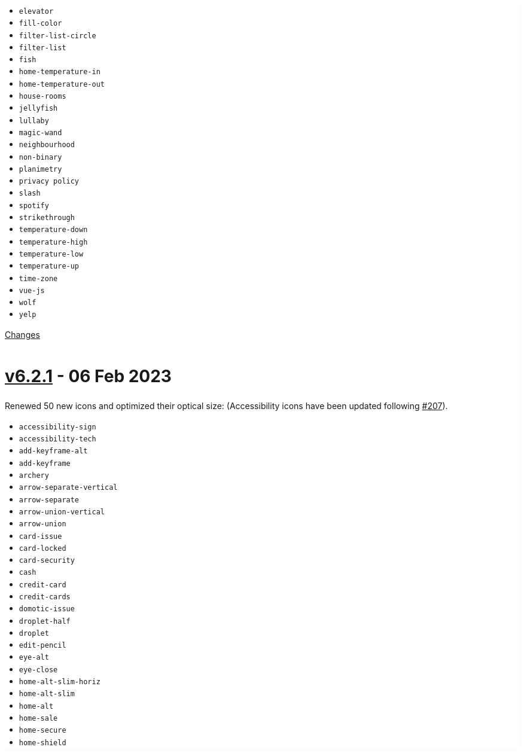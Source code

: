 - `elevator`
- `fill-color`
- `filter-list-circle`
- `filter-list`
- `fish`
- `home-temperature-in`
- `home-temperature-out`
- `house-rooms`
- `jellyfish`
- `lullaby`
- `magic-wand`
- `neighbourhood`
- `non-binary`
- `planimetry`
- `privacy policy`
- `slash`
- `spotify`
- `strikethrough`
- `temperature-down`
- `temperature-high`
- `temperature-low`
- `temperature-up`
- `time-zone`
- `vue-js`
- `wolf`
- `yelp`

[Changes][v6.3.0]


<a name="v6.2.1"></a>
# [v6.2.1](https://github.com/iconoir-icons/iconoir/releases/tag/v6.2.1) - 06 Feb 2023

Renewed 50 new icons and optimized their optical size:
(Accessibility icons have been updated following [#207](https://github.com/iconoir-icons/iconoir/issues/207)).
- `accessibility-sign`
- `accessibility-tech`
- `add-keyframe-alt`
- `add-keyframe`
- `archery`
- `arrow-separate-vertical`
- `arrow-separate`
- `arrow-union-vertical`
- `arrow-union`
- `card-issue`
- `card-locked`
- `card-security`
- `cash`
- `credit-card`
- `credit-cards`
- `domotic-issue`
- `droplet-half`
- `droplet`
- `edit-pencil`
- `eye-alt`
- `eye-close`
- `home-alt-slim-horiz`
- `home-alt-slim`
- `home-alt`
- `home-sale`
- `home-secure`
- `home-shield`

[v7.0.2]: https://github.com/iconoir-icons/iconoir/compare/v7.0.1...v7.0.2
[v7.0.1]: https://github.com/iconoir-icons/iconoir/compare/v7.0.0...v7.0.1
[v7.0.0]: https://github.com/iconoir-icons/iconoir/compare/v6.11.0...v7.0.0
[v6.11.0]: https://github.com/iconoir-icons/iconoir/compare/v6.10.0...v6.11.0
[v6.10.0]: https://github.com/iconoir-icons/iconoir/compare/v6.9.0...v6.10.0
[v6.9.0]: https://github.com/iconoir-icons/iconoir/compare/v6.8.0...v6.9.0
[v6.8.0]: https://github.com/iconoir-icons/iconoir/compare/v6.7.0...v6.8.0
[v6.7.0]: https://github.com/iconoir-icons/iconoir/compare/v6.6.0...v6.7.0
[v6.6.0]: https://github.com/iconoir-icons/iconoir/compare/v6.5.0...v6.6.0
[v6.5.0]: https://github.com/iconoir-icons/iconoir/compare/v6.4.1...v6.5.0
[v6.4.1]: https://github.com/iconoir-icons/iconoir/compare/v6.4.0...v6.4.1
[v6.4.0]: https://github.com/iconoir-icons/iconoir/compare/v6.3.0...v6.4.0
[v6.3.0]: https://github.com/iconoir-icons/iconoir/compare/v6.2.1...v6.3.0
[v6.2.1]: https://github.com/iconoir-icons/iconoir/compare/v6.2.0...v6.2.1
[v6.2.0]: https://github.com/iconoir-icons/iconoir/compare/v6.1.1...v6.2.0
[v6.1.1]: https://github.com/iconoir-icons/iconoir/compare/v6.1.0...v6.1.1
[v6.1.0]: https://github.com/iconoir-icons/iconoir/compare/v6.0...v6.1.0
[v6.0]: https://github.com/iconoir-icons/iconoir/compare/v5.5.2...v6.0
[v5.5.2]: https://github.com/iconoir-icons/iconoir/compare/v5.5.1...v5.5.2
[v5.5.1]: https://github.com/iconoir-icons/iconoir/compare/v5.5...v5.5.1
[v5.5]: https://github.com/iconoir-icons/iconoir/compare/v5.4.1...v5.5
[v5.4.1]: https://github.com/iconoir-icons/iconoir/compare/v5.4...v5.4.1
[v5.4]: https://github.com/iconoir-icons/iconoir/compare/v5.3.2...v5.4
[v5.3.2]: https://github.com/iconoir-icons/iconoir/compare/v5.3.1...v5.3.2
[v5.3.1]: https://github.com/iconoir-icons/iconoir/compare/v5.3.0...v5.3.1
[v5.3.0]: https://github.com/iconoir-icons/iconoir/compare/v5.2.0...v5.3.0
[v5.2.0]: https://github.com/iconoir-icons/iconoir/compare/v5.1.4...v5.2.0
[v5.1.4]: https://github.com/iconoir-icons/iconoir/compare/v5.1.3...v5.1.4
[v5.1.3]: https://github.com/iconoir-icons/iconoir/compare/v5.1.2...v5.1.3
[v5.1.2]: https://github.com/iconoir-icons/iconoir/compare/v5.1.1...v5.1.2
[v5.1.1]: https://github.com/iconoir-icons/iconoir/compare/v5.1...v5.1.1
[v5.1]: https://github.com/iconoir-icons/iconoir/compare/v5.0...v5.1
[v5.0]: https://github.com/iconoir-icons/iconoir/compare/v4.9.2...v5.0
[v4.9.2]: https://github.com/iconoir-icons/iconoir/compare/v4.9.1...v4.9.2
[v4.9.1]: https://github.com/iconoir-icons/iconoir/compare/v4.9...v4.9.1
[v4.9]: https://github.com/iconoir-icons/iconoir/compare/v4.8.1...v4.9
[v4.8.1]: https://github.com/iconoir-icons/iconoir/compare/v4.8...v4.8.1
[v4.8]: https://github.com/iconoir-icons/iconoir/compare/v4.7.1...v4.8
[v4.7.1]: https://github.com/iconoir-icons/iconoir/compare/v4.7...v4.7.1
[v4.7]: https://github.com/iconoir-icons/iconoir/compare/v4.6...v4.7
[v4.6]: https://github.com/iconoir-icons/iconoir/compare/v4.5.1...v4.6
[v4.5.1]: https://github.com/iconoir-icons/iconoir/compare/v4.5...v4.5.1
[v4.5]: https://github.com/iconoir-icons/iconoir/compare/v4.4...v4.5
[v4.4]: https://github.com/iconoir-icons/iconoir/compare/v4.3.1...v4.4
[v4.3.1]: https://github.com/iconoir-icons/iconoir/compare/v4.3.0...v4.3.1
[v4.3.0]: https://github.com/iconoir-icons/iconoir/compare/v4.2.2...v4.3.0
[v4.2.2]: https://github.com/iconoir-icons/iconoir/compare/v4.2.1...v4.2.2
[v4.2.1]: https://github.com/iconoir-icons/iconoir/compare/v4.2...v4.2.1
[v4.2]: https://github.com/iconoir-icons/iconoir/tree/v4.2